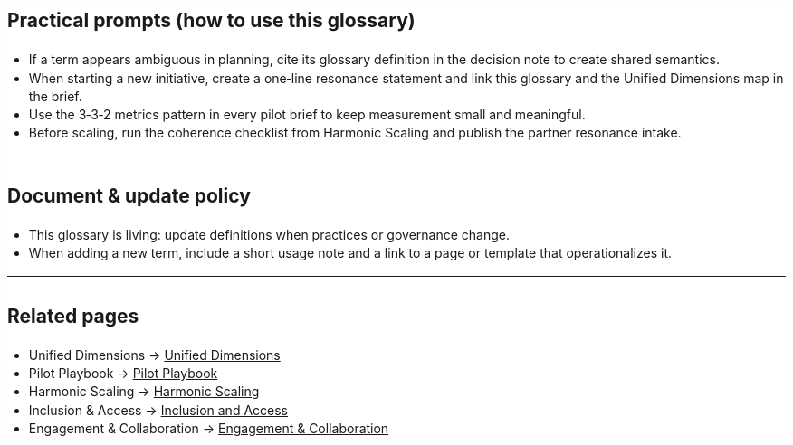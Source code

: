 ## Practical prompts (how to use this glossary)

- If a term appears ambiguous in planning, cite its glossary definition in the decision note to create shared semantics.  
- When starting a new initiative, create a one‑line resonance statement and link this glossary and the Unified Dimensions map in the brief.  
- Use the 3‑3‑2 metrics pattern in every pilot brief to keep measurement small and meaningful.  
- Before scaling, run the coherence checklist from Harmonic Scaling and publish the partner resonance intake.

---

## Document & update policy

- This glossary is living: update definitions when practices or governance change.  
- When adding a new term, include a short usage note and a link to a page or template that operationalizes it.

---

## Related pages

- Unified Dimensions → [Unified Dimensions](./unified-dimensions.md)  
- Pilot Playbook → [Pilot Playbook](./pilot-playbook.md)  
- Harmonic Scaling → [Harmonic Scaling](./harmonic-scaling.md)  
- Inclusion & Access → [Inclusion and Access](./inclusion-and-access.md)  
- Engagement & Collaboration → [Engagement & Collaboration](./collaboration.md)
